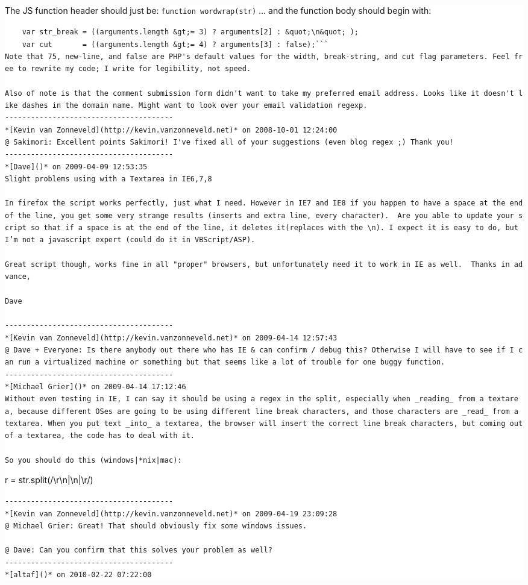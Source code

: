 The JS function header should just be:
```function wordwrap(str)```
... and the function body should begin with:
```	var int_width = ((arguments.length &gt;= 2) ? arguments[1] : 75   );
	var str_break = ((arguments.length &gt;= 3) ? arguments[2] : &quot;\n&quot; );
	var cut       = ((arguments.length &gt;= 4) ? arguments[3] : false);```
Note that 75, new-line, and false are PHP's default values for the width, break-string, and cut flag parameters. Feel free to rewrite my code; I write for legibility, not speed.
 
Also of note is that the comment submission form didn't want to take my preferred email address. Looks like it doesn't like dashes in the domain name. Might want to look over your email validation regexp.
---------------------------------------
*[Kevin van Zonneveld](http://kevin.vanzonneveld.net)* on 2008-10-01 12:24:00  
@ Sakimori: Excellent points Sakimori! I've fixed all of your suggestions (even blog regex ;) Thank you!
---------------------------------------
*[Dave]()* on 2009-04-09 12:53:35  
Slight problems using with a Textarea in IE6,7,8 

In firefox the script works perfectly, just what I need. However in IE7 and IE8 if you happen to have a space at the end of the line, you get some very strange results (inserts and extra line, every character).  Are you able to update your script so that if a space is at the end of the line, it deletes it(replaces with the \n). I expect it is easy to do, but I’m not a javascript expert (could do it in VBScript/ASP).

Great script though, works fine in all "proper" browsers, but unfortunately need it to work in IE as well.  Thanks in advance,

Dave

---------------------------------------
*[Kevin van Zonneveld](http://kevin.vanzonneveld.net)* on 2009-04-14 12:57:43  
@ Dave + Everyone: Is there anybody out there who has IE & can confirm / debug this? Otherwise I will have to see if I can run a virtualized machine or something but that seems like a lot of trouble for one buggy function.
---------------------------------------
*[Michael Grier]()* on 2009-04-14 17:12:46  
Without even testing in IE, I can say it should be using a regex in the split, especially when _reading_ from a textarea, because different OSes are going to be using different line break characters, and those characters are _read_ from a textarea. When you put text _into_ a textarea, the browser will insert the correct line break characters, but coming out of a textarea, the code has to deal with it.

So you should do this (windows|*nix|mac):

```
r = str.split(/\r\n|\n|\r/)
```
---------------------------------------
*[Kevin van Zonneveld](http://kevin.vanzonneveld.net)* on 2009-04-19 23:09:28  
@ Michael Grier: Great! That should obviously fix some windows issues. 

@ Dave: Can you confirm that this solves your problem as well?
---------------------------------------
*[altaf]()* on 2010-02-22 07:22:00  
```